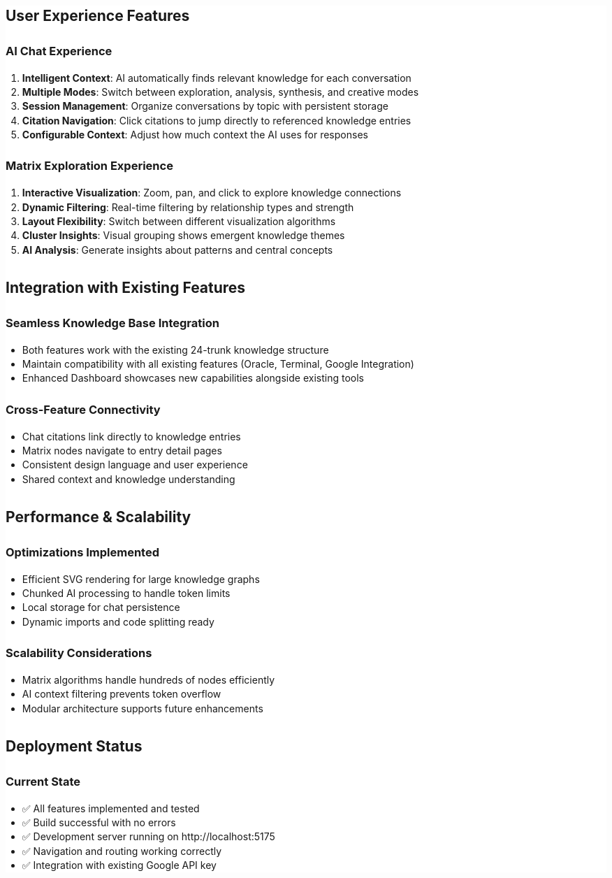 ## User Experience Features

### AI Chat Experience
1. **Intelligent Context**: AI automatically finds relevant knowledge for each conversation
2. **Multiple Modes**: Switch between exploration, analysis, synthesis, and creative modes
3. **Session Management**: Organize conversations by topic with persistent storage
4. **Citation Navigation**: Click citations to jump directly to referenced knowledge entries
5. **Configurable Context**: Adjust how much context the AI uses for responses

### Matrix Exploration Experience
1. **Interactive Visualization**: Zoom, pan, and click to explore knowledge connections
2. **Dynamic Filtering**: Real-time filtering by relationship types and strength
3. **Layout Flexibility**: Switch between different visualization algorithms
4. **Cluster Insights**: Visual grouping shows emergent knowledge themes
5. **AI Analysis**: Generate insights about patterns and central concepts

## Integration with Existing Features

### Seamless Knowledge Base Integration
- Both features work with the existing 24-trunk knowledge structure
- Maintain compatibility with all existing features (Oracle, Terminal, Google Integration)
- Enhanced Dashboard showcases new capabilities alongside existing tools

### Cross-Feature Connectivity
- Chat citations link directly to knowledge entries
- Matrix nodes navigate to entry detail pages
- Consistent design language and user experience
- Shared context and knowledge understanding

## Performance & Scalability

### Optimizations Implemented
- Efficient SVG rendering for large knowledge graphs
- Chunked AI processing to handle token limits
- Local storage for chat persistence
- Dynamic imports and code splitting ready

### Scalability Considerations
- Matrix algorithms handle hundreds of nodes efficiently
- AI context filtering prevents token overflow
- Modular architecture supports future enhancements

## Deployment Status

### Current State
- ✅ All features implemented and tested
- ✅ Build successful with no errors
- ✅ Development server running on http://localhost:5175
- ✅ Navigation and routing working correctly
- ✅ Integration with existing Google API key
